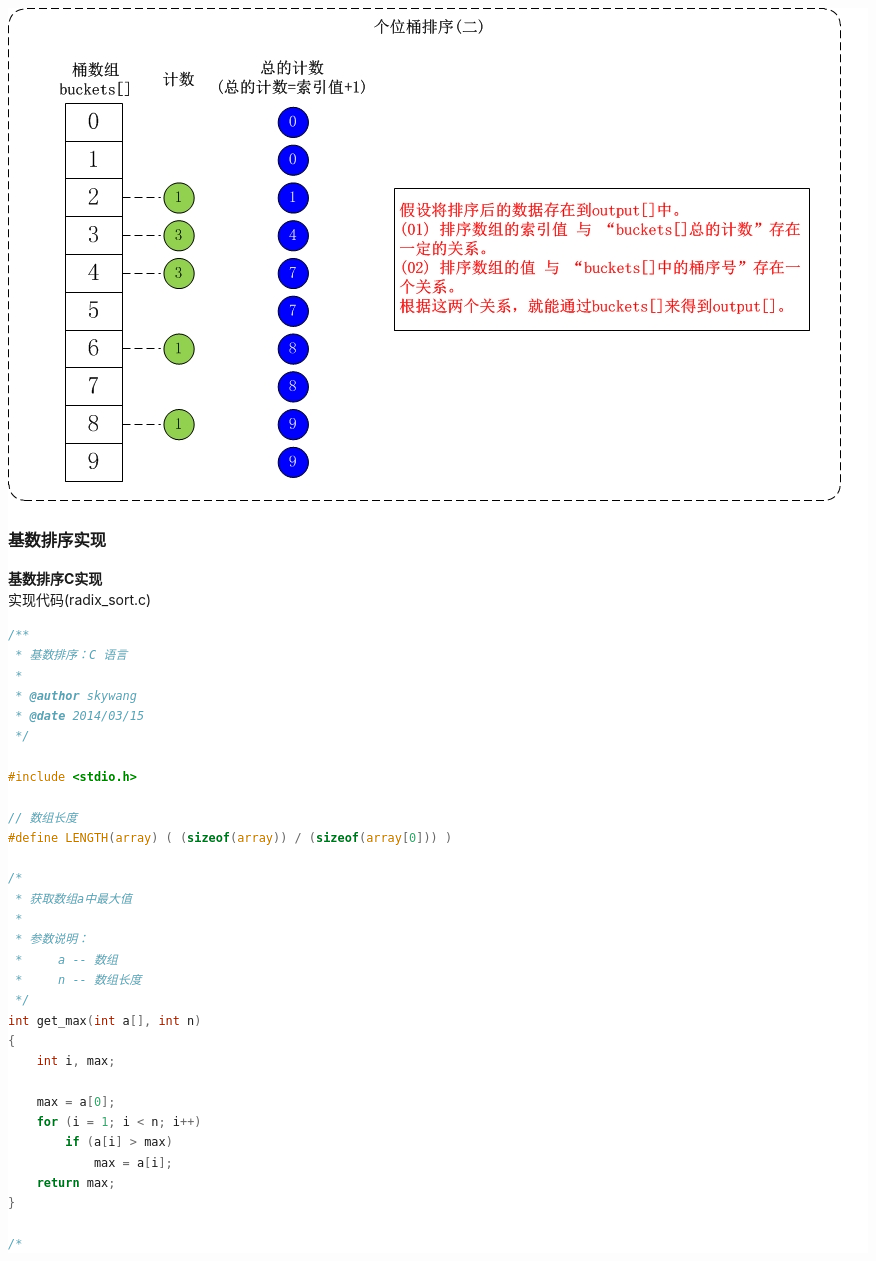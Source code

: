 ![](../img/161840406685772.jpg)

### **基数排序实现**

**基数排序C实现**  
实现代码(radix_sort.c)

```c
/**
 * 基数排序：C 语言
 *
 * @author skywang
 * @date 2014/03/15
 */

#include <stdio.h>

// 数组长度
#define LENGTH(array) ( (sizeof(array)) / (sizeof(array[0])) )

/*
 * 获取数组a中最大值
 *
 * 参数说明：
 *     a -- 数组
 *     n -- 数组长度
 */
int get_max(int a[], int n)
{
    int i, max;

    max = a[0];
    for (i = 1; i < n; i++)
        if (a[i] > max)
            max = a[i];
    return max;
}

/*
```

[0]: http://www.cnblogs.com/skywang12345/p/3603669.html
[1]: #a1
[2]: #a2
[3]: #a41
[4]: #a42
[5]: #a43
[6]: http://www.cnblogs.com/skywang12345/p/3603935.html
[7]: http://www.cnblogs.com/skywang12345/p/3602737.html
